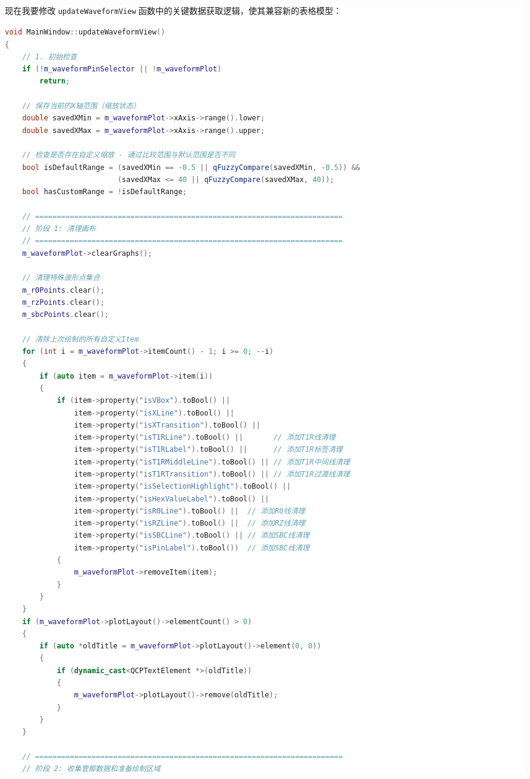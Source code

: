 现在我要修改 `updateWaveformView` 函数中的关键数据获取逻辑，使其兼容新的表格模型：

```cpp
void MainWindow::updateWaveformView()
{
    // 1. 初始检查
    if (!m_waveformPinSelector || !m_waveformPlot)
        return;

    // 保存当前的X轴范围（缩放状态）
    double savedXMin = m_waveformPlot->xAxis->range().lower;
    double savedXMax = m_waveformPlot->xAxis->range().upper;

    // 检查是否存在自定义缩放 - 通过比较范围与默认范围是否不同
    bool isDefaultRange = (savedXMin == -0.5 || qFuzzyCompare(savedXMin, -0.5)) &&
                          (savedXMax <= 40 || qFuzzyCompare(savedXMax, 40));
    bool hasCustomRange = !isDefaultRange;

    // =======================================================================
    // 阶段 1: 清理画布
    // =======================================================================
    m_waveformPlot->clearGraphs();

    // 清理特殊波形点集合
    m_r0Points.clear();
    m_rzPoints.clear();
    m_sbcPoints.clear();

    // 清除上次绘制的所有自定义Item
    for (int i = m_waveformPlot->itemCount() - 1; i >= 0; --i)
    {
        if (auto item = m_waveformPlot->item(i))
        {
            if (item->property("isVBox").toBool() ||
                item->property("isXLine").toBool() ||
                item->property("isXTransition").toBool() ||
                item->property("isT1RLine").toBool() ||       // 添加T1R线清理
                item->property("isT1RLabel").toBool() ||      // 添加T1R标签清理
                item->property("isT1RMiddleLine").toBool() || // 添加T1R中间线清理
                item->property("isT1RTransition").toBool() || // 添加T1R过渡线清理
                item->property("isSelectionHighlight").toBool() ||
                item->property("isHexValueLabel").toBool() ||
                item->property("isR0Line").toBool() ||  // 添加R0线清理
                item->property("isRZLine").toBool() ||  // 添加RZ线清理
                item->property("isSBCLine").toBool() || // 添加SBC线清理
                item->property("isPinLabel").toBool())  // 添加SBC线清理
            {
                m_waveformPlot->removeItem(item);
            }
        }
    }
    if (m_waveformPlot->plotLayout()->elementCount() > 0)
    {
        if (auto *oldTitle = m_waveformPlot->plotLayout()->element(0, 0))
        {
            if (dynamic_cast<QCPTextElement *>(oldTitle))
            {
                m_waveformPlot->plotLayout()->remove(oldTitle);
            }
        }
    }

    // =======================================================================
    // 阶段 2: 收集管脚数据和准备绘制区域
```